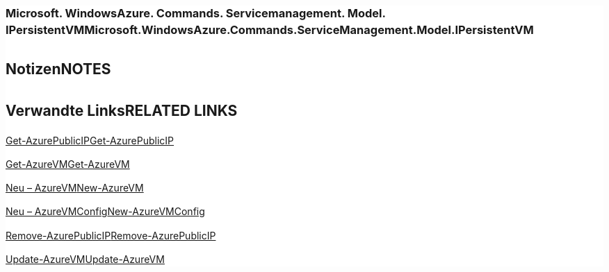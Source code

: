 ### <span data-ttu-id="4f29b-157">Microsoft. WindowsAzure. Commands. Servicemanagement. Model. IPersistentVM</span><span class="sxs-lookup"><span data-stu-id="4f29b-157">Microsoft.WindowsAzure.Commands.ServiceManagement.Model.IPersistentVM</span></span>

## <span data-ttu-id="4f29b-158">Notizen</span><span class="sxs-lookup"><span data-stu-id="4f29b-158">NOTES</span></span>

## <span data-ttu-id="4f29b-159">Verwandte Links</span><span class="sxs-lookup"><span data-stu-id="4f29b-159">RELATED LINKS</span></span>

[<span data-ttu-id="4f29b-160">Get-AzurePublicIP</span><span class="sxs-lookup"><span data-stu-id="4f29b-160">Get-AzurePublicIP</span></span>](./Get-AzurePublicIP.md)

[<span data-ttu-id="4f29b-161">Get-AzureVM</span><span class="sxs-lookup"><span data-stu-id="4f29b-161">Get-AzureVM</span></span>](./Get-AzureVM.md)

[<span data-ttu-id="4f29b-162">Neu – AzureVM</span><span class="sxs-lookup"><span data-stu-id="4f29b-162">New-AzureVM</span></span>](./New-AzureVM.md)

[<span data-ttu-id="4f29b-163">Neu – AzureVMConfig</span><span class="sxs-lookup"><span data-stu-id="4f29b-163">New-AzureVMConfig</span></span>](./New-AzureVMConfig.md)

[<span data-ttu-id="4f29b-164">Remove-AzurePublicIP</span><span class="sxs-lookup"><span data-stu-id="4f29b-164">Remove-AzurePublicIP</span></span>](./Remove-AzurePublicIP.md)

[<span data-ttu-id="4f29b-165">Update-AzureVM</span><span class="sxs-lookup"><span data-stu-id="4f29b-165">Update-AzureVM</span></span>](./Update-AzureVM.md)


